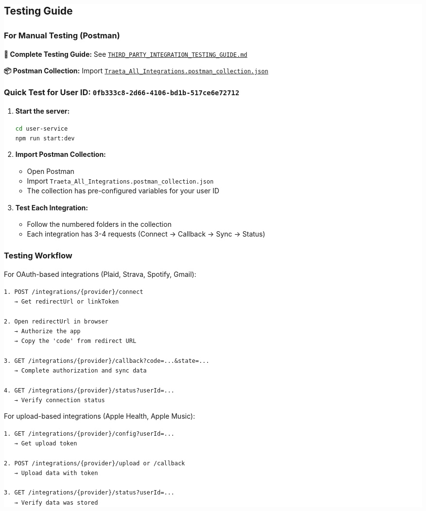 ## Testing Guide

### For Manual Testing (Postman)

**📖 Complete Testing Guide:** See [`THIRD_PARTY_INTEGRATION_TESTING_GUIDE.md`](./THIRD_PARTY_INTEGRATION_TESTING_GUIDE.md)

**📦 Postman Collection:** Import [`Traeta_All_Integrations.postman_collection.json`](./Traeta_All_Integrations.postman_collection.json)

### Quick Test for User ID: `0fb333c8-2d66-4106-bd1b-517ce6e72712`

1. **Start the server:**

   ```bash
   cd user-service
   npm run start:dev
   ```

2. **Import Postman Collection:**
   - Open Postman
   - Import `Traeta_All_Integrations.postman_collection.json`
   - The collection has pre-configured variables for your user ID

3. **Test Each Integration:**
   - Follow the numbered folders in the collection
   - Each integration has 3-4 requests (Connect → Callback → Sync → Status)

### Testing Workflow

For OAuth-based integrations (Plaid, Strava, Spotify, Gmail):

```
1. POST /integrations/{provider}/connect
   → Get redirectUrl or linkToken

2. Open redirectUrl in browser
   → Authorize the app
   → Copy the 'code' from redirect URL

3. GET /integrations/{provider}/callback?code=...&state=...
   → Complete authorization and sync data

4. GET /integrations/{provider}/status?userId=...
   → Verify connection status
```

For upload-based integrations (Apple Health, Apple Music):

```
1. GET /integrations/{provider}/config?userId=...
   → Get upload token

2. POST /integrations/{provider}/upload or /callback
   → Upload data with token

3. GET /integrations/{provider}/status?userId=...
   → Verify data was stored
```
